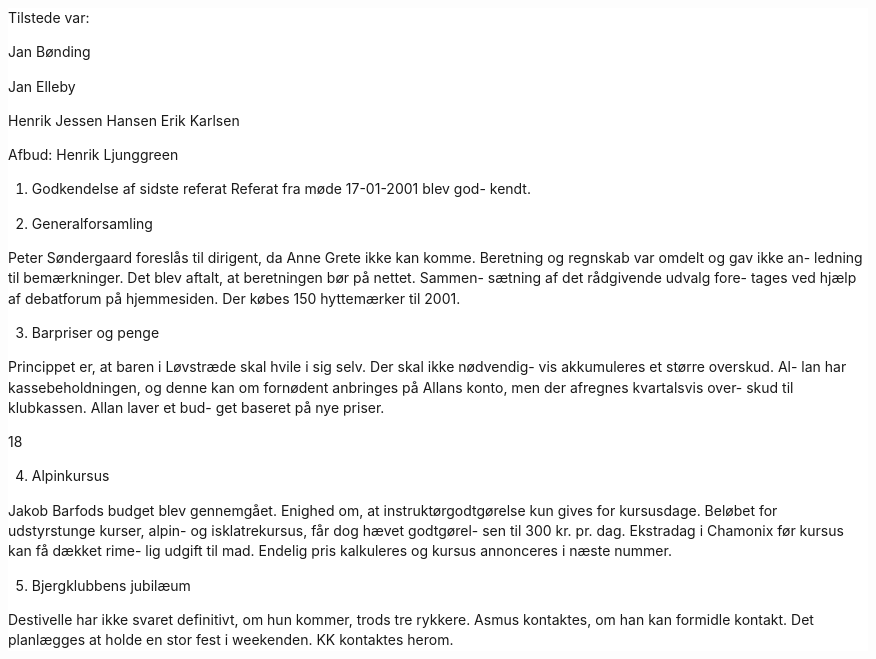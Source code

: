 Tilstede var:

Jan Bønding

Jan Elleby

Henrik Jessen Hansen
Erik Karlsen

Afbud:
Henrik Ljunggreen

1. Godkendelse af sidste referat
Referat fra møde 17-01-2001 blev god-
kendt.

2. Generalforsamling

Peter Søndergaard foreslås til dirigent, da
Anne Grete ikke kan komme. Beretning
og regnskab var omdelt og gav ikke an-
ledning til bemærkninger. Det blev aftalt,
at beretningen bør på nettet. Sammen-
sætning af det rådgivende udvalg fore-
tages ved hjælp af debatforum på
hjemmesiden. Der købes 150 hyttemærker
til 2001.

3. Barpriser og penge

Princippet er, at baren i Løvstræde skal
hvile i sig selv. Der skal ikke nødvendig-
vis akkumuleres et større overskud. Al-
lan har kassebeholdningen, og denne
kan om fornødent anbringes på Allans
konto, men der afregnes kvartalsvis over-
skud til klubkassen. Allan laver et bud-
get baseret på nye priser.

18

4. Alpinkursus

Jakob Barfods budget blev gennemgået.
Enighed om, at instruktørgodtgørelse
kun gives for kursusdage. Beløbet for
udstyrstunge kurser, alpin- og
isklatrekursus, får dog hævet godtgørel-
sen til 300 kr. pr. dag. Ekstradag i
Chamonix før kursus kan få dækket rime-
lig udgift til mad. Endelig pris kalkuleres
og kursus annonceres i næste nummer.

5. Bjergklubbens jubilæum

Destivelle har ikke svaret definitivt, om
hun kommer, trods tre rykkere. Asmus
kontaktes, om han kan formidle kontakt.
Det planlægges at holde en stor fest i
weekenden. KK kontaktes herom.
